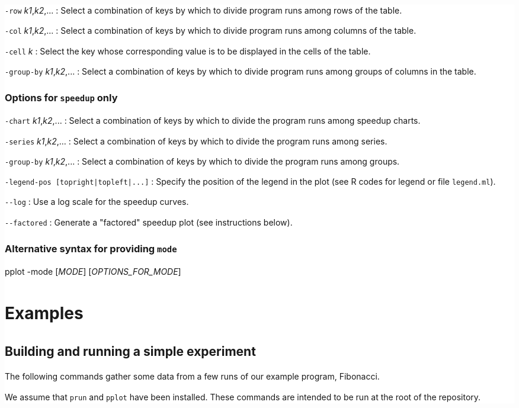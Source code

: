 `-row` *k1*,*k2*,...
:    Select a combination of keys by which to divide program runs among
     rows of the table.

`-col` *k1*,*k2*,...
:    Select a combination of keys by which to divide program runs among
     columns of the table.

`-cell` *k*
:    Select the key whose corresponding value is to be displayed in the
     cells of the table.

`-group-by` *k1*,*k2*,...
:    Select a combination of keys by which to divide program runs among
     groups of columns in the table.

### Options for `speedup` only

`-chart` *k1*,*k2*,...
:    Select a combination of keys by which to divide the program runs among
     speedup charts.

`-series` *k1*,*k2*,...
:    Select a combination of keys by which to divide the program runs among
     series.

`-group-by` *k1*,*k2*,...
:    Select a combination of keys by which to divide the program runs among
     groups.

`-legend-pos [topright|topleft|...]`
:    Specify the position of the legend in the plot (see R codes for legend
     or file `legend.ml`).

`--log`
:    Use a log scale for the speedup curves.

`--factored`
:    Generate a "factored" speedup plot (see instructions below).


### Alternative syntax for providing `mode`

pplot -mode [*MODE*] [*OPTIONS_FOR_MODE*]


Examples
========

Building and running a simple experiment
----------------------------------------

The following commands gather
some data from a few runs of our example program, Fibonacci.

We assume that `prun` and `pplot` have been installed. These commands
are intended to be run at the root of the repository.

